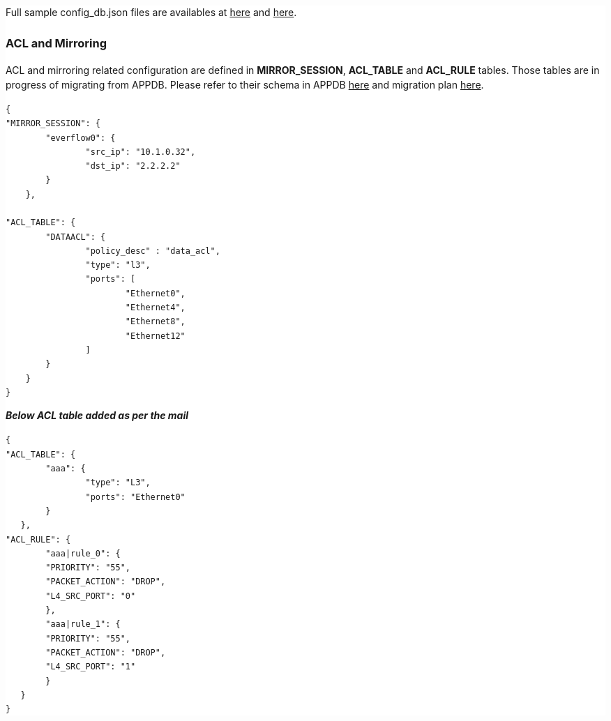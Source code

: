 Full sample config_db.json files are availables at
[here](https://github.com/Azure/SONiC/blob/gh-pages/doc/config_db.json)
and
[here](https://github.com/Azure/SONiC/blob/gh-pages/doc/config_db_t0.json).


### ACL and Mirroring

ACL and mirroring related configuration are defined in
**MIRROR_SESSION**, **ACL_TABLE** and **ACL_RULE** tables. Those
tables are in progress of migrating from APPDB. Please refer to their
schema in APPDB
[here](https://github.com/Azure/sonic-swss/blob/4c56d23b9ff4940bdf576cf7c9e5aa77adcbbdcc/doc/swss-schema.md)
and migration plan
[here](https://github.com/Azure/SONiC/wiki/ACL-Configuration-Requirement-Description).

```
{
"MIRROR_SESSION": {
        "everflow0": {
                "src_ip": "10.1.0.32",
                "dst_ip": "2.2.2.2"
        }
    },

"ACL_TABLE": {
        "DATAACL": {
                "policy_desc" : "data_acl",
                "type": "l3",
                "ports": [
                        "Ethernet0",
                        "Ethernet4",
                        "Ethernet8",
                        "Ethernet12"
                ]
        }
    }
}
```

***Below ACL table added as per the mail***
```
{
"ACL_TABLE": {
        "aaa": {
                "type": "L3",
                "ports": "Ethernet0"
        }
   },
"ACL_RULE": {
        "aaa|rule_0": {
        "PRIORITY": "55",
        "PACKET_ACTION": "DROP",
        "L4_SRC_PORT": "0"
        },
        "aaa|rule_1": {
        "PRIORITY": "55",
        "PACKET_ACTION": "DROP",
        "L4_SRC_PORT": "1"
        }
   }
}
```

